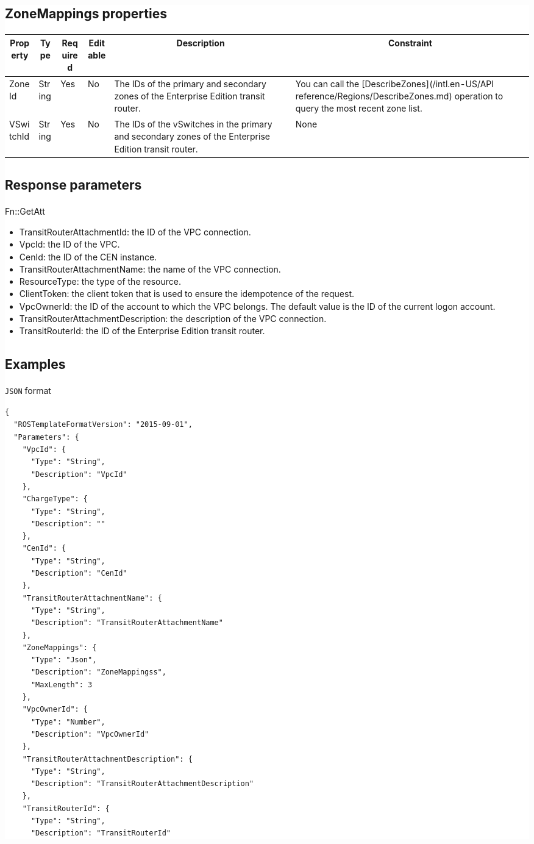 ## ZoneMappings properties

|Property|Type|Required|Editable|Description|Constraint|
|--------|----|--------|--------|-----------|----------|
|ZoneId|String|Yes|No|The IDs of the primary and secondary zones of the Enterprise Edition transit router.|You can call the [DescribeZones](/intl.en-US/API reference/Regions/DescribeZones.md) operation to query the most recent zone list.|
|VSwitchId|String|Yes|No|The IDs of the vSwitches in the primary and secondary zones of the Enterprise Edition transit router.|None|

## Response parameters

Fn::GetAtt

-   TransitRouterAttachmentId: the ID of the VPC connection.
-   VpcId: the ID of the VPC.
-   CenId: the ID of the CEN instance.
-   TransitRouterAttachmentName: the name of the VPC connection.
-   ResourceType: the type of the resource.
-   ClientToken: the client token that is used to ensure the idempotence of the request.
-   VpcOwnerId: the ID of the account to which the VPC belongs. The default value is the ID of the current logon account.
-   TransitRouterAttachmentDescription: the description of the VPC connection.
-   TransitRouterId: the ID of the Enterprise Edition transit router.

## Examples

`JSON` format

```
{
  "ROSTemplateFormatVersion": "2015-09-01",
  "Parameters": {
    "VpcId": {
      "Type": "String",
      "Description": "VpcId"
    },
    "ChargeType": {
      "Type": "String",
      "Description": ""
    },
    "CenId": {
      "Type": "String",
      "Description": "CenId"
    },
    "TransitRouterAttachmentName": {
      "Type": "String",
      "Description": "TransitRouterAttachmentName"
    },
    "ZoneMappings": {
      "Type": "Json",
      "Description": "ZoneMappingss",
      "MaxLength": 3
    },
    "VpcOwnerId": {
      "Type": "Number",
      "Description": "VpcOwnerId"
    },
    "TransitRouterAttachmentDescription": {
      "Type": "String",
      "Description": "TransitRouterAttachmentDescription"
    },
    "TransitRouterId": {
      "Type": "String",
      "Description": "TransitRouterId"
```